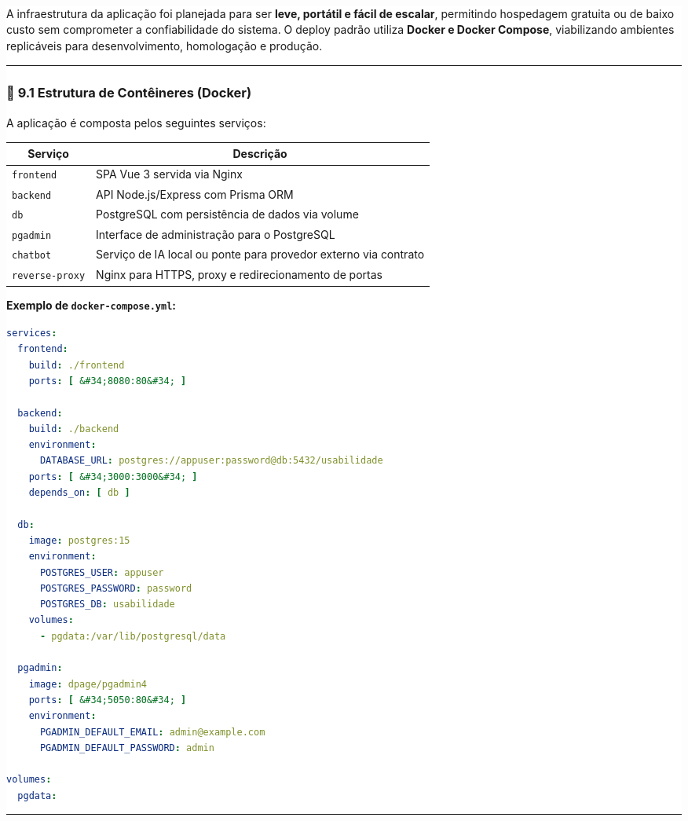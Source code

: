 A infraestrutura da aplicação foi planejada para ser **leve, portátil e fácil de escalar**, permitindo hospedagem gratuita ou de baixo custo sem comprometer a confiabilidade do sistema. O deploy padrão utiliza **Docker e Docker Compose**, viabilizando ambientes replicáveis para desenvolvimento, homologação e produção.

---

### 🔹 **9.1 Estrutura de Contêineres (Docker)**

A aplicação é composta pelos seguintes serviços:

| Serviço         | Descrição                                                       |
| --------------- | --------------------------------------------------------------- |
| `frontend`      | SPA Vue 3 servida via Nginx                                     |
| `backend`       | API Node.js/Express com Prisma ORM                              |
| `db`            | PostgreSQL com persistência de dados via volume                 |
| `pgadmin`       | Interface de administração para o PostgreSQL                    |
| `chatbot`       | Serviço de IA local ou ponte para provedor externo via contrato |
| `reverse-proxy` | Nginx para HTTPS, proxy e redirecionamento de portas            |

**Exemplo de `docker-compose.yml`:**

```yaml
services:
  frontend:
    build: ./frontend
    ports: [ &#34;8080:80&#34; ]

  backend:
    build: ./backend
    environment:
      DATABASE_URL: postgres://appuser:password@db:5432/usabilidade
    ports: [ &#34;3000:3000&#34; ]
    depends_on: [ db ]

  db:
    image: postgres:15
    environment:
      POSTGRES_USER: appuser
      POSTGRES_PASSWORD: password
      POSTGRES_DB: usabilidade
    volumes:
      - pgdata:/var/lib/postgresql/data

  pgadmin:
    image: dpage/pgadmin4
    ports: [ &#34;5050:80&#34; ]
    environment:
      PGADMIN_DEFAULT_EMAIL: admin@example.com
      PGADMIN_DEFAULT_PASSWORD: admin

volumes:
  pgdata:
```

---